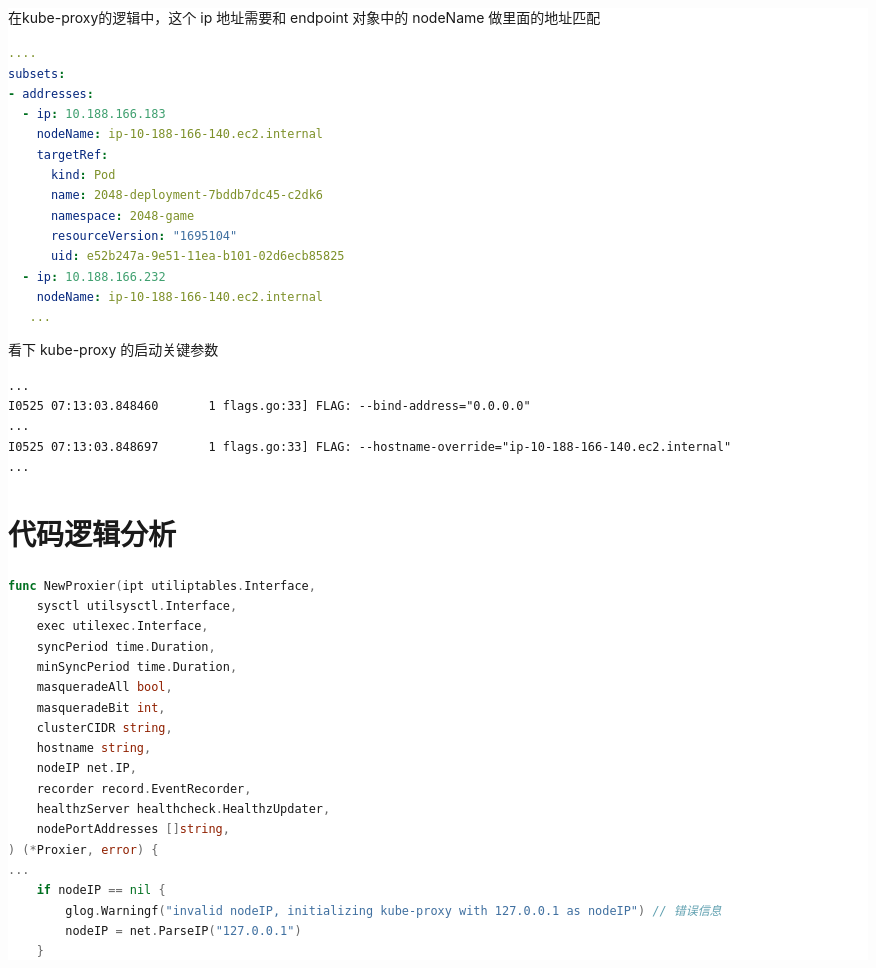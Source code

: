 在kube-proxy的逻辑中，这个 ip 地址需要和 endpoint 对象中的 nodeName 做里面的地址匹配

```yaml
....
subsets:
- addresses:
  - ip: 10.188.166.183
    nodeName: ip-10-188-166-140.ec2.internal
    targetRef:
      kind: Pod
      name: 2048-deployment-7bddb7dc45-c2dk6
      namespace: 2048-game
      resourceVersion: "1695104"
      uid: e52b247a-9e51-11ea-b101-02d6ecb85825
  - ip: 10.188.166.232
    nodeName: ip-10-188-166-140.ec2.internal
   ...
```

看下 kube-proxy 的启动关键参数

```
...
I0525 07:13:03.848460       1 flags.go:33] FLAG: --bind-address="0.0.0.0"
...
I0525 07:13:03.848697       1 flags.go:33] FLAG: --hostname-override="ip-10-188-166-140.ec2.internal"
...
```



# 代码逻辑分析

```go
func NewProxier(ipt utiliptables.Interface,
	sysctl utilsysctl.Interface,
	exec utilexec.Interface,
	syncPeriod time.Duration,
	minSyncPeriod time.Duration,
	masqueradeAll bool,
	masqueradeBit int,
	clusterCIDR string,
	hostname string,
	nodeIP net.IP,
	recorder record.EventRecorder,
	healthzServer healthcheck.HealthzUpdater,
	nodePortAddresses []string,
) (*Proxier, error) {
...
	if nodeIP == nil {
		glog.Warningf("invalid nodeIP, initializing kube-proxy with 127.0.0.1 as nodeIP") // 错误信息
		nodeIP = net.ParseIP("127.0.0.1")
	}
```
